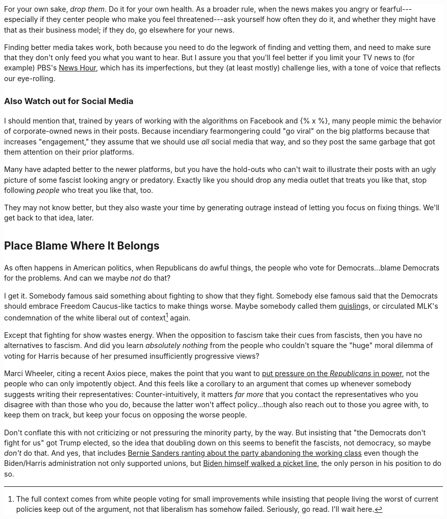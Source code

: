 For your own sake, *drop them*.  Do it for your own health.  As a broader rule, when the news makes you angry or fearful---especially if they center people who make you feel threatened---ask yourself how often they do it, and whether they might have that as their business model; if they do, go elsewhere for your news.

Finding better media takes work, both because you need to do the legwork of finding and vetting them, and need to make sure that they don't only feed you what you want to hear.  But I assure you that you'll feel better if you limit your TV news to (for example) PBS's [News Hour](https://www.pbs.org/show/newshour/), which has its imperfections, but they (at least mostly) challenge lies, with a tone of voice that reflects our eye-rolling.

### Also Watch out for Social Media

I should mention that, trained by years of working with the algorithms on Facebook and {% x %}, many people mimic the behavior of corporate-owned news in their posts.  Because incendiary fearmongering could "go viral" on the big platforms because that increases "engagement," they assume that we should use *all* social media that way, and so they post the same garbage that got them attention on their prior platforms.

Many have adapted better to the newer platforms, but you have the hold-outs who can't wait to illustrate their posts with an ugly picture of some fascist looking angry or predatory.  Exactly like you should drop any media outlet that treats you like that, stop following *people* who treat you like that, too.

They may not know better, but they also waste your time by generating outrage instead of letting you focus on fixing things.  We'll get back to that idea, later.

## Place Blame Where It Belongs

As often happens in American politics, when Republicans do awful things, the people who vote for Democrats...blame Democrats for the problems.  And can we maybe *not* do that?

I get it.  Somebody famous said something about fighting to show that they fight.  Somebody else famous said that the Democrats should embrace Freedom Caucus-like tactics to make things worse.  Maybe somebody called them [quisling](https://en.wiktionary.org/wiki/quisling)s, or circulated MLK's condemnation of the white liberal out of context[^1] again.

[^1]:  The full context comes from white people voting for small improvements while insisting that people living the worst of current policies keep out of the argument, not that liberalism has somehow failed.  Seriously, go read.  I'll wait here.

Except that fighting for show wastes energy.  When the opposition to fascism take their cues from fascists, then you have no alternatives to fascism.  And did you learn *absolutely nothing* from the people who couldn't square the "huge" moral dilemma of voting for Harris because of her presumed insufficiently progressive views?

Marci Wheeler, citing a recent Axios piece, makes the point that you want to [put pressure on the *Republicans* in power](https://www.emptywheel.net/2025/02/07/how-to-attempt-to-get-republicans-to-object/), not the people who can only impotently object.  And this feels like a corollary to an argument that comes up whenever somebody suggests writing their representatives:  Counter-intuitively, it matters *far more* that you contact the representatives who you disagree with than those who you do, because the latter won't affect policy...though also reach out to those you agree with, to keep them on track, but keep your focus on opposing the worse people.

Don't conflate this with not criticizing or not pressuring the minority party, by the way.  But insisting that "the Democrats don't fight for us" got Trump elected, so the idea that doubling down on this seems to benefit the fascists, not democracy, so maybe *don't* do that.  And yes, that includes [Bernie Sanders ranting about the party abandoning the working class](https://theconversation.com/bernie-sanders-says-the-left-has-lost-the-working-class-has-it-forgotten-how-to-speak-to-them-243160) even though the Biden/Harris administration not only supported unions, but [Biden himself walked a picket line](https://aflcio.org/2023/9/27/service-solidarity-spotlight-biden-becomes-first-president-walk-strike-picket-line-joins), the only person in his position to do so.


[^2]:  The existence of these dingbats exposes the danger of our outsize influence over the world, and it would serve everybody better to have a more cooperative environment, but that goes off on a completely unrelated tangent.
[^3]:  See also:  People who refer to [**The Handmaid's Tale**](https://en.wikipedia.org/wiki/The_Handmaid%27s_Tale) or [**Parable of the Sower**](https://en.wikipedia.org/wiki/Parable_of_the_Sower_%28novel%29) as "prophetic."  Both books draw on incidents *at the time* in disadvantaged communities and, like all good dystopian fiction, applied it to wealthy white folks, too.  Claiming that this represents the worst of things or that these wonderful authors somehow predicted the future only serves to show that you didn't care about these issues until they landed on your doorstep.